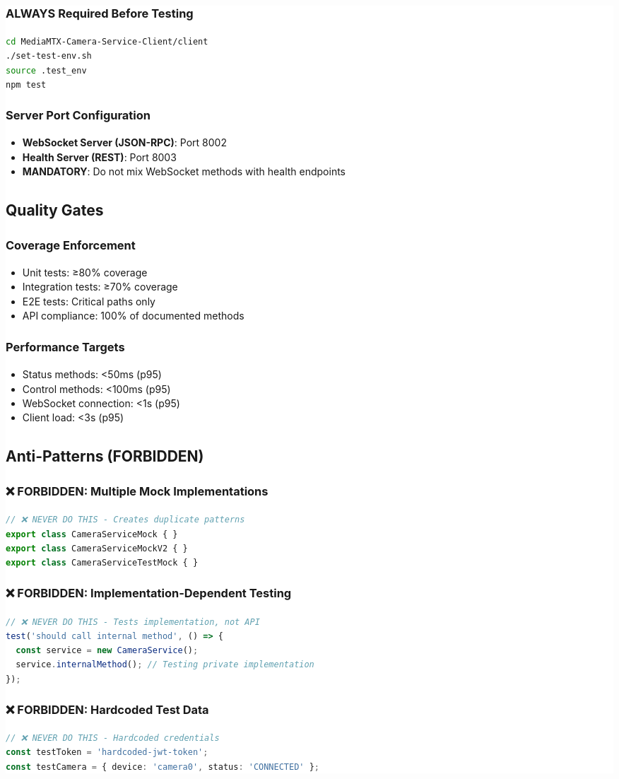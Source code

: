 ### ALWAYS Required Before Testing
```bash
cd MediaMTX-Camera-Service-Client/client
./set-test-env.sh
source .test_env
npm test
```

### Server Port Configuration
- **WebSocket Server (JSON-RPC)**: Port 8002
- **Health Server (REST)**: Port 8003
- **MANDATORY**: Do not mix WebSocket methods with health endpoints

## Quality Gates

### Coverage Enforcement
- Unit tests: ≥80% coverage
- Integration tests: ≥70% coverage
- E2E tests: Critical paths only
- API compliance: 100% of documented methods

### Performance Targets
- Status methods: <50ms (p95)
- Control methods: <100ms (p95)
- WebSocket connection: <1s (p95)
- Client load: <3s (p95)

## Anti-Patterns (FORBIDDEN)

### ❌ FORBIDDEN: Multiple Mock Implementations
```typescript
// ❌ NEVER DO THIS - Creates duplicate patterns
export class CameraServiceMock { }
export class CameraServiceMockV2 { }
export class CameraServiceTestMock { }
```

### ❌ FORBIDDEN: Implementation-Dependent Testing
```typescript
// ❌ NEVER DO THIS - Tests implementation, not API
test('should call internal method', () => {
  const service = new CameraService();
  service.internalMethod(); // Testing private implementation
});
```

### ❌ FORBIDDEN: Hardcoded Test Data
```typescript
// ❌ NEVER DO THIS - Hardcoded credentials
const testToken = 'hardcoded-jwt-token';
const testCamera = { device: 'camera0', status: 'CONNECTED' };
```
